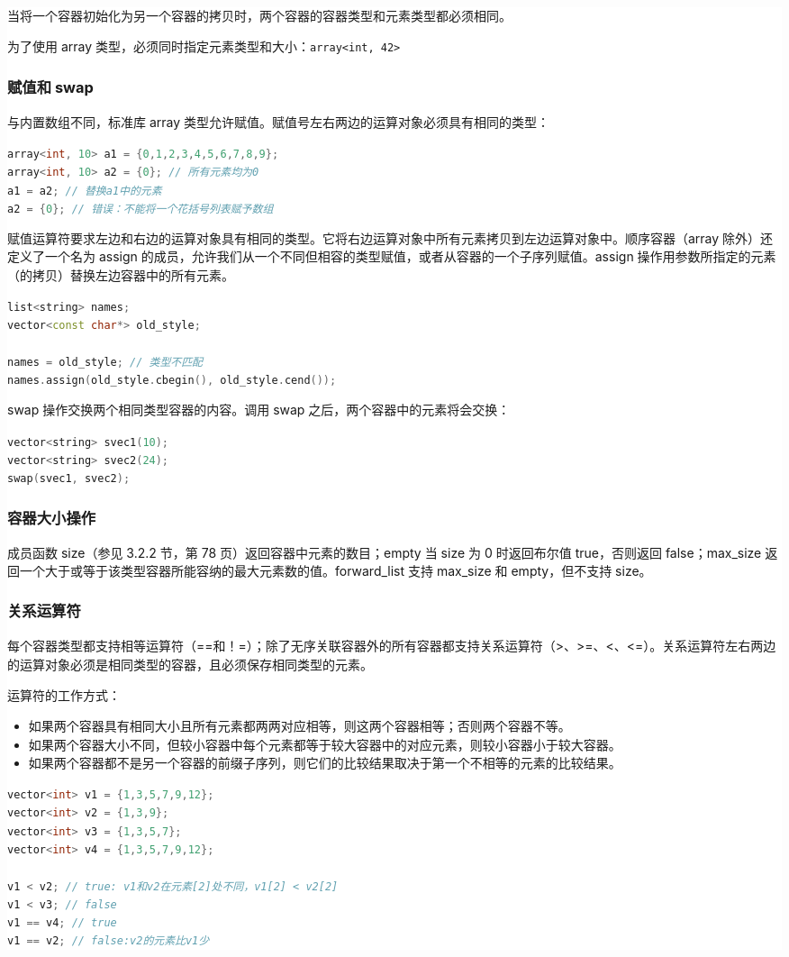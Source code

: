 当将一个容器初始化为另一个容器的拷贝时，两个容器的容器类型和元素类型都必须相同。

为了使用 array 类型，必须同时指定元素类型和大小：`array<int, 42>`

### 赋值和 swap

与内置数组不同，标准库 array 类型允许赋值。赋值号左右两边的运算对象必须具有相同的类型：

```c++
array<int, 10> a1 = {0,1,2,3,4,5,6,7,8,9};
array<int, 10> a2 = {0}; // 所有元素均为0
a1 = a2; // 替换a1中的元素
a2 = {0}; // 错误：不能将一个花括号列表赋予数组
```

赋值运算符要求左边和右边的运算对象具有相同的类型。它将右边运算对象中所有元素拷贝到左边运算对象中。顺序容器（array 除外）还定义了一个名为 assign 的成员，允许我们从一个不同但相容的类型赋值，或者从容器的一个子序列赋值。assign 操作用参数所指定的元素（的拷贝）替换左边容器中的所有元素。

```c++
list<string> names;
vector<const char*> old_style;

names = old_style; // 类型不匹配
names.assign(old_style.cbegin(), old_style.cend());
```

swap 操作交换两个相同类型容器的内容。调用 swap 之后，两个容器中的元素将会交换：

```c++
vector<string> svec1(10);
vector<string> svec2(24);
swap(svec1, svec2);
```

### 容器大小操作

成员函数 size（参见 3.2.2 节，第 78 页）返回容器中元素的数目；empty 当 size 为 0 时返回布尔值 true，否则返回 false；max_size 返回一个大于或等于该类型容器所能容纳的最大元素数的值。forward_list 支持 max_size 和 empty，但不支持 size。

### 关系运算符

每个容器类型都支持相等运算符（==和！=）；除了无序关联容器外的所有容器都支持关系运算符（>、>=、<、<=）。关系运算符左右两边的运算对象必须是相同类型的容器，且必须保存相同类型的元素。

运算符的工作方式：

- 如果两个容器具有相同大小且所有元素都两两对应相等，则这两个容器相等；否则两个容器不等。
- 如果两个容器大小不同，但较小容器中每个元素都等于较大容器中的对应元素，则较小容器小于较大容器。
- 如果两个容器都不是另一个容器的前缀子序列，则它们的比较结果取决于第一个不相等的元素的比较结果。

```c++
vector<int> v1 = {1,3,5,7,9,12};
vector<int> v2 = {1,3,9};
vector<int> v3 = {1,3,5,7};
vector<int> v4 = {1,3,5,7,9,12};

v1 < v2; // true: v1和v2在元素[2]处不同，v1[2] < v2[2]
v1 < v3; // false
v1 == v4; // true
v1 == v2; // false:v2的元素比v1少
```
